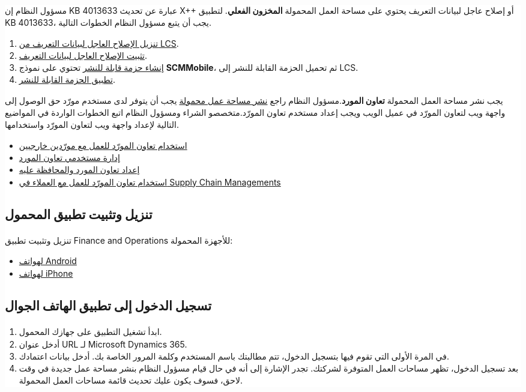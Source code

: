 <td>مسؤول النظام</td>
<td>إن KB 4013633 عبارة عن تحديث X++ أو إصلاح عاجل لبيانات التعريف يحتوي على مساحة العمل المحمولة <strong>المخزون الفعلي</strong>. لتطبيق KB 4013633، يجب أن يتبع مسؤول النظام الخطوات التالية.
<ol>
<li><a href="../../dev-itpro/migration-upgrade/download-hotfix-lcs.md">تنزيل الإصلاح العاجل لبيانات التعريف من LCS</a>.</li>
<li><a href="../../dev-itpro/migration-upgrade/install-metadata-hotfix-package.md">تثبيت الإصلاح العاجل لبيانات التعريف</a>.</li><li><a href="../../dev-itpro/deployment/create-apply-deployable-package.md">إنشاء حزمة قابلة للنشر</a> تحتوي على نموذج <strong>SCMMobile</strong>، ثم تحميل الحزمة القابلة للنشر إلى LCS.</li>
<li><a href="../../dev-itpro/deployment/apply-deployable-package-system.md">تطبيق الحزمة القابلة للنشر</a>.</li>
</ol></td>
</tr>
<tr class="odd">
<td>يجب نشر مساحة العمل المحمولة <strong>تعاون المورد</strong>.</td><td>مسؤول النظام</td>
<td>راجع <a href="../../dev-itpro/mobile-apps/publish-mobile-workspace.md">نشر مساحة عمل محمولة</a></td>
</tr>
<tr class="even">
<td>يجب أن يتوفر لدى مستخدم مورّد حق الوصول إلى واجهة ويب لتعاون المورّد في عميل الويب ويجب إعداد مستخدم تعاون المورّد.</td><td>متخصصو الشراء ومسؤول النظام</td>
<td>اتبع الخطوات الواردة في المواضيع التالية لإعداد واجهة ويب لتعاون المورّد واستخدامها.
<ul>
<li><a href="vendor-collaboration-work-external-vendors.md">استخدام تعاون المورّد للعمل مع مورّدين خارجيين</a></li>
<li><a href="manage-vendor-collaboration-users.md">إدارة مستخدمي تعاون المورد‬</a></li>
<li><a href="set-up-maintain-vendor-collaboration.md">إعداد تعاون المورد والمحافظة عليه</a></li>
<li><a href="vendor-collaboration-work-customers-dynamics-365-operations.md">استخدام تعاون المورّد للعمل مع العملاء في Supply Chain Managements‎</a></li>
</ul></td>
</tr>
</tbody>
</table>

## <a name="download-and-install-the-mobile-app"></a>تنزيل وتثبيت تطبيق المحمول

تنزيل وتثبيت تطبيق Finance and Operations للأجهزة المحمولة:

-   [لهواتف Android](https://go.microsoft.com/fwlink/?linkid=850662)
-   [لهواتف iPhone](https://go.microsoft.com/fwlink/?linkid=850663)

## <a name="sign-in-to-the-mobile-app"></a>تسجيل الدخول إلى تطبيق الهاتف الجوال
1.  ابدأ تشغيل التطبيق على جهازك المحمول.
2.  أدخل عنوان URL لـ Microsoft Dynamics 365.
4.  في المرة الأولى التي تقوم فيها بتسجيل الدخول، تتم مطالبتك باسم المستخدم وكلمة المرور الخاصة بك. أدخل بيانات اعتمادك.
5.  بعد تسجيل الدخول، تظهر مساحات العمل المتوفرة لشركتك. تجدر الإشارة إلى أنه في حال قيام مسؤول النظام بنشر مساحة عمل جديدة في وقت لاحق، فسوف يكون عليك تحديث قائمة مساحات العمل المحمولة.

